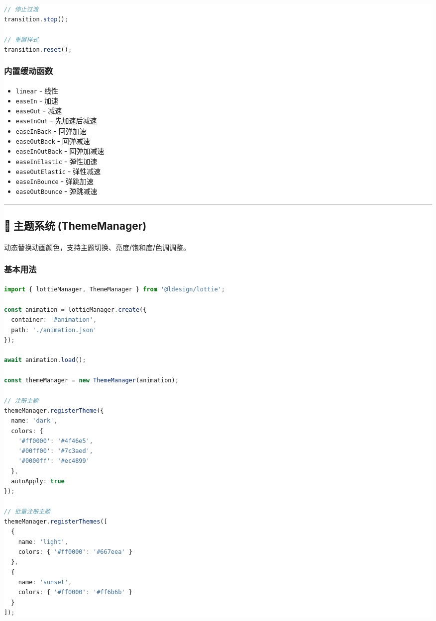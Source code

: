 ```typescript
// 停止过渡
transition.stop();

// 重置样式
transition.reset();
```

### 内置缓动函数

- `linear` - 线性
- `easeIn` - 加速
- `easeOut` - 减速
- `easeInOut` - 先加速后减速
- `easeInBack` - 回弹加速
- `easeOutBack` - 回弹减速
- `easeInOutBack` - 回弹加减速
- `easeInElastic` - 弹性加速
- `easeOutElastic` - 弹性减速
- `easeInBounce` - 弹跳加速
- `easeOutBounce` - 弹跳减速

---

## 🎨 主题系统 (ThemeManager)

动态替换动画颜色，支持主题切换、亮度/饱和度/色调调整。

### 基本用法

```typescript
import { lottieManager, ThemeManager } from '@ldesign/lottie';

const animation = lottieManager.create({
  container: '#animation',
  path: './animation.json'
});

await animation.load();

const themeManager = new ThemeManager(animation);

// 注册主题
themeManager.registerTheme({
  name: 'dark',
  colors: {
    '#ff0000': '#4f46e5',
    '#00ff00': '#7c3aed',
    '#0000ff': '#ec4899'
  },
  autoApply: true
});

// 批量注册主题
themeManager.registerThemes([
  {
    name: 'light',
    colors: { '#ff0000': '#667eea' }
  },
  {
    name: 'sunset',
    colors: { '#ff0000': '#ff6b6b' }
  }
]);

```